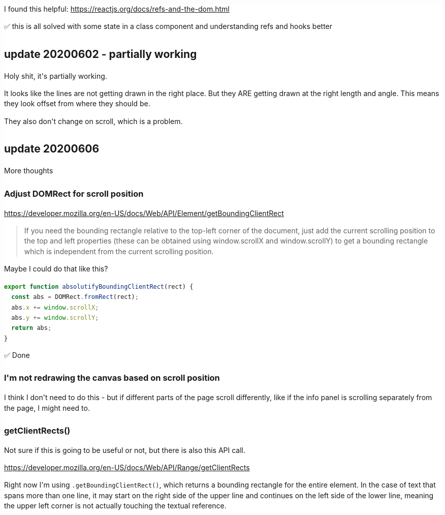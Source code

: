 I found this helpful:
<https://reactjs.org/docs/refs-and-the-dom.html>

✅ this is all solved with some state in a class component and understanding refs and hooks better

## update 20200602 - partially working

Holy shit, it's partially working.

It looks like the lines are not getting drawn in the right place.
But they ARE getting drawn at the right length and angle.
This means they look offset from where they should be.

They also don't change on scroll, which is a problem.

## update 20200606

More thoughts

### Adjust DOMRect for scroll position

<https://developer.mozilla.org/en-US/docs/Web/API/Element/getBoundingClientRect>

> If you need the bounding rectangle relative to the top-left corner of the document, just add the current scrolling position to the top and left properties (these can be obtained using window.scrollX and window.scrollY) to get a bounding rectangle which is independent from the current scrolling position.

Maybe I could do that like this?

```js
export function absolutifyBoundingClientRect(rect) {
  const abs = DOMRect.fromRect(rect);
  abs.x += window.scrollX;
  abs.y += window.scrollY;
  return abs;
}
```

✅ Done

### I'm not redrawing the canvas based on scroll position

I think I don't need to do this - but if different parts of the page scroll differently,
like if the info panel is scrolling separately from the page,
I might need to.

### getClientRects()

Not sure if this is going to be useful or not, but there is also this API call.

<https://developer.mozilla.org/en-US/docs/Web/API/Range/getClientRects>

Right now I'm using `.getBoundingClientRect()`,
which returns a bounding rectangle for the entire element.
In the case of text that spans more than one line,
it may start on the right side of the upper line and continues on the left side of the lower line,
meaning the upper left corner is not actually touching the textual reference.
